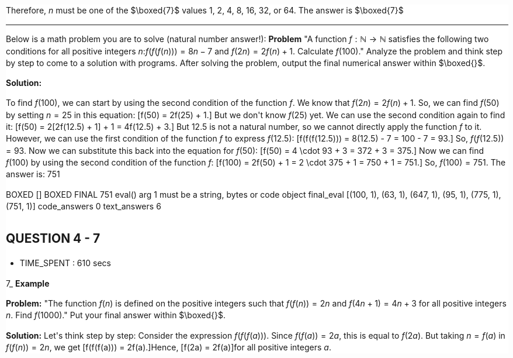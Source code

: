 Therefore, $n$ must be one of the $\boxed{7}$ values 1, 2, 4, 8, 16, 32, or 64. The answer is $\boxed{7}$


---

Below is a math problem you are to solve (natural number answer!):
**Problem**
"A function $f: \mathbb N \to \mathbb N$ satisfies the following two conditions for all positive integers $n$:$f(f(f(n)))=8n-7$ and $f(2n)=2f(n)+1$. Calculate $f(100)$."
Analyze the problem and think step by step to come to a solution with programs. After solving the problem, output the final numerical answer within $\boxed{}$.

**Solution:**


To find $f(100)$, we can start by using the second condition of the function $f$. We know that $f(2n) = 2f(n) + 1$. So, we can find $f(50)$ by setting $n = 25$ in this equation:
\[f(50) = 2f(25) + 1.\]
But we don't know $f(25)$ yet. We can use the second condition again to find it:
\[f(50) = 2[2f(12.5) + 1] + 1 = 4f(12.5) + 3.\]
But $12.5$ is not a natural number, so we cannot directly apply the function $f$ to it. However, we can use the first condition of the function $f$ to express $f(12.5)$:
\[f(f(f(12.5))) = 8(12.5) - 7 = 100 - 7 = 93.\]
So, $f(f(12.5)) = 93$. Now we can substitute this back into the equation for $f(50)$:
\[f(50) = 4 \cdot 93 + 3 = 372 + 3 = 375.\]
Now we can find $f(100)$ by using the second condition of the function $f$:
\[f(100) = 2f(50) + 1 = 2 \cdot 375 + 1 = 750 + 1 = 751.\]
So, $f(100) = 751$. The answer is: $751$

BOXED []
BOXED FINAL 751
eval() arg 1 must be a string, bytes or code object final_eval
[(100, 1), (63, 1), (647, 1), (95, 1), (775, 1), (751, 1)]
code_answers 0 text_answers 6



## QUESTION 4 - 7 
- TIME_SPENT : 610 secs

7_
**Example**

**Problem:** 
"The function $f(n)$ is defined on the positive integers such that $f(f(n)) = 2n$ and $f(4n + 1) = 4n + 3$ for all positive integers $n.$  Find $f(1000).$"
Put your final answer within $\boxed{}$.

**Solution:** 
Let's think step by step:
Consider the expression $f(f(f(a))).$  Since $f(f(a)) = 2a,$ this is equal to $f(2a).$  But taking $n = f(a)$ in $f(f(n)) = 2n,$ we get
\[f(f(f(a))) = 2f(a).\]Hence,
\[f(2a) = 2f(a)\]for all positive integers $a.$
